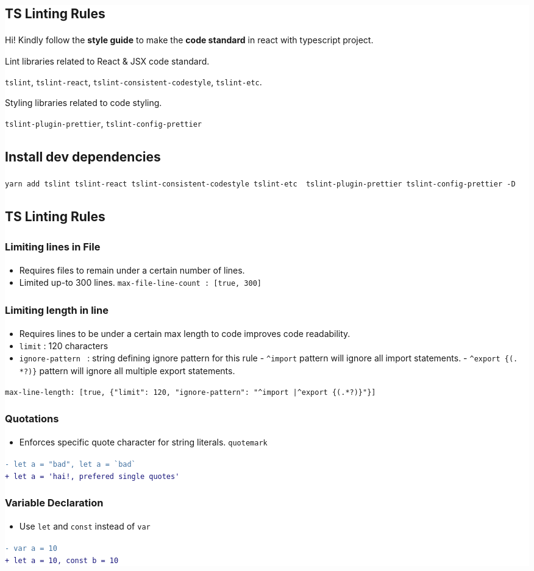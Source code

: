 ## TS Linting Rules

Hi! Kindly follow the **style guide** to make the **code standard** in react with typescript project.

Lint libraries related to React & JSX code standard.

`tslint`, `tslint-react`, `tslint-consistent-codestyle`, `tslint-etc`.

Styling libraries related to code styling.

`tslint-plugin-prettier`, `tslint-config-prettier`

## Install dev dependencies

```
yarn add tslint tslint-react tslint-consistent-codestyle tslint-etc  tslint-plugin-prettier tslint-config-prettier -D
```

## TS Linting Rules

### Limiting lines in File

- Requires files to remain under a certain number of lines.
- Limited up-to 300 lines.
  `max-file-line-count : [true, 300]` 
 
### Limiting length in line

- Requires lines to be under a certain max length to code improves code readability.
- ``limit`` : 120 characters
- ``ignore-pattern `` :  string defining ignore pattern for this rule
		-  `^import` pattern will ignore all import statements.
		-  `^export {(.*?)}`  pattern will ignore all multiple export statements. 
  
 ```
 max-line-length: [true, {"limit": 120, "ignore-pattern": "^import |^export {(.*?)}"}]
 ```

### Quotations

- Enforces specific quote character for string literals.
  `quotemark`

```diff
- let a = "bad", let a = `bad`
+ let a = 'hai!, prefered single quotes'
```

### Variable Declaration

- Use `let` and `const` instead of `var`

```diff
- var a = 10
+ let a = 10, const b = 10
```
